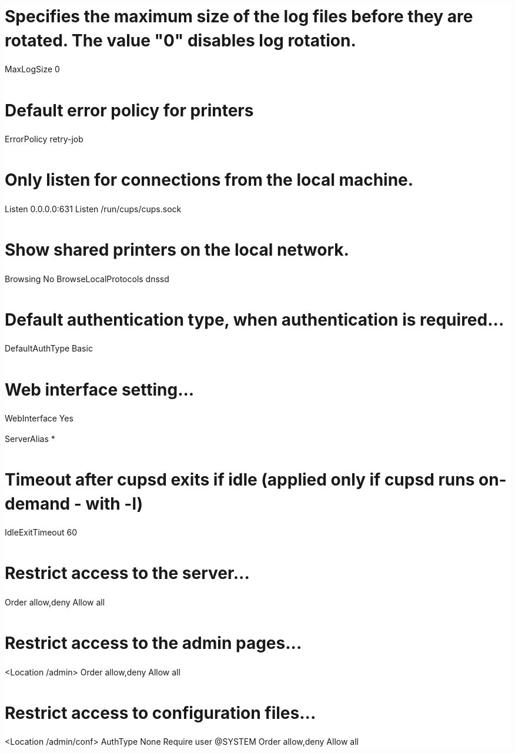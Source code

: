 # Specifies the maximum size of the log files before they are rotated.  The value "0" disables log rotation.
MaxLogSize 0

# Default error policy for printers
ErrorPolicy retry-job

# Only listen for connections from the local machine.
Listen 0.0.0.0:631
Listen /run/cups/cups.sock

# Show shared printers on the local network.
Browsing No
BrowseLocalProtocols dnssd

# Default authentication type, when authentication is required...
DefaultAuthType Basic

# Web interface setting...
WebInterface Yes

 
ServerAlias *

# Timeout after cupsd exits if idle (applied only if cupsd runs on-demand - with -l)
IdleExitTimeout 60

# Restrict access to the server...
<Location />
  Order allow,deny
  Allow all
</Location>

# Restrict access to the admin pages...
<Location /admin>
  Order allow,deny
  Allow all
</Location>

# Restrict access to configuration files...
<Location /admin/conf>
  AuthType None
  Require user @SYSTEM
  Order allow,deny
  Allow all
</Location>
